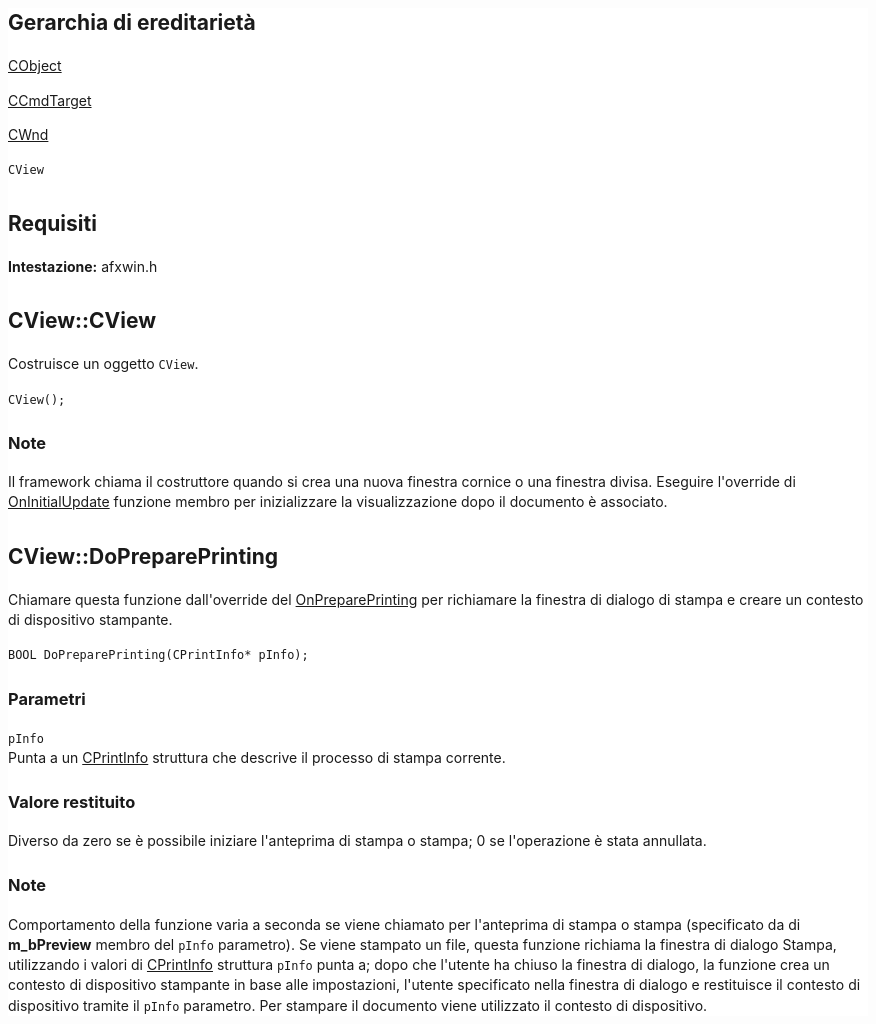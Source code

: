 ## <a name="inheritance-hierarchy"></a>Gerarchia di ereditarietà  
 [CObject](../../mfc/reference/cobject-class.md)  
  
 [CCmdTarget](../../mfc/reference/ccmdtarget-class.md)  
  
 [CWnd](../../mfc/reference/cwnd-class.md)  
  
 `CView`  
  
## <a name="requirements"></a>Requisiti  
 **Intestazione:** afxwin.h  
  
##  <a name="cview"></a>CView::CView  
 Costruisce un oggetto `CView`.  
  
```  
CView();
```  
  
### <a name="remarks"></a>Note  
 Il framework chiama il costruttore quando si crea una nuova finestra cornice o una finestra divisa. Eseguire l'override di [OnInitialUpdate](#oninitialupdate) funzione membro per inizializzare la visualizzazione dopo il documento è associato.  
  
##  <a name="doprepareprinting"></a>CView::DoPreparePrinting  
 Chiamare questa funzione dall'override del [OnPreparePrinting](#onprepareprinting) per richiamare la finestra di dialogo di stampa e creare un contesto di dispositivo stampante.  
  
```  
BOOL DoPreparePrinting(CPrintInfo* pInfo);
```  
  
### <a name="parameters"></a>Parametri  
 `pInfo`  
 Punta a un [CPrintInfo](../../mfc/reference/cprintinfo-structure.md) struttura che descrive il processo di stampa corrente.  
  
### <a name="return-value"></a>Valore restituito  
 Diverso da zero se è possibile iniziare l'anteprima di stampa o stampa; 0 se l'operazione è stata annullata.  
  
### <a name="remarks"></a>Note  
 Comportamento della funzione varia a seconda se viene chiamato per l'anteprima di stampa o stampa (specificato da di **m_bPreview** membro del `pInfo` parametro). Se viene stampato un file, questa funzione richiama la finestra di dialogo Stampa, utilizzando i valori di [CPrintInfo](../../mfc/reference/cprintinfo-structure.md) struttura `pInfo` punta a; dopo che l'utente ha chiuso la finestra di dialogo, la funzione crea un contesto di dispositivo stampante in base alle impostazioni, l'utente specificato nella finestra di dialogo e restituisce il contesto di dispositivo tramite il `pInfo` parametro. Per stampare il documento viene utilizzato il contesto di dispositivo.  
  